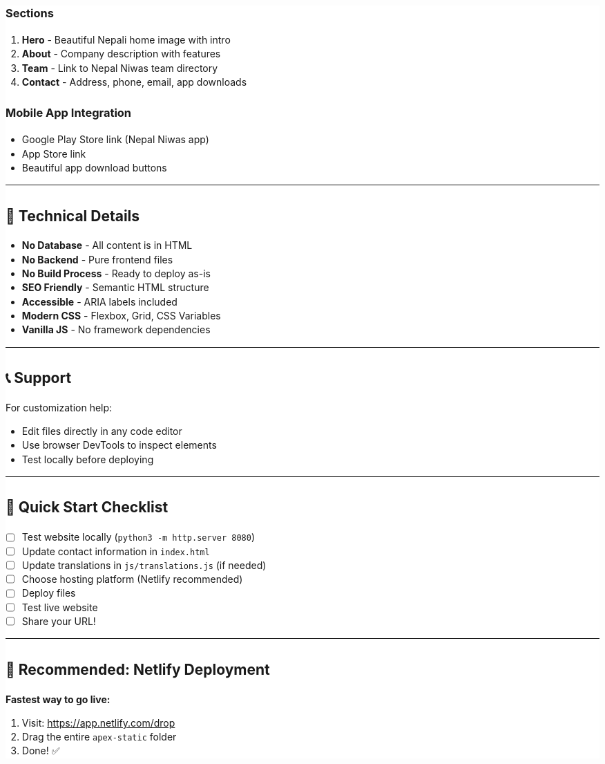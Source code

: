 ### Sections
1. **Hero** - Beautiful Nepali home image with intro
2. **About** - Company description with features
3. **Team** - Link to Nepal Niwas team directory
4. **Contact** - Address, phone, email, app downloads

### Mobile App Integration
- Google Play Store link (Nepal Niwas app)
- App Store link
- Beautiful app download buttons

---

## 🔧 Technical Details

- **No Database** - All content is in HTML
- **No Backend** - Pure frontend files
- **No Build Process** - Ready to deploy as-is
- **SEO Friendly** - Semantic HTML structure
- **Accessible** - ARIA labels included
- **Modern CSS** - Flexbox, Grid, CSS Variables
- **Vanilla JS** - No framework dependencies

---

## 📞 Support

For customization help:
- Edit files directly in any code editor
- Use browser DevTools to inspect elements
- Test locally before deploying

---

## 🎯 Quick Start Checklist

- [ ] Test website locally (`python3 -m http.server 8080`)
- [ ] Update contact information in `index.html`
- [ ] Update translations in `js/translations.js` (if needed)
- [ ] Choose hosting platform (Netlify recommended)
- [ ] Deploy files
- [ ] Test live website
- [ ] Share your URL!

---

## 🌟 Recommended: Netlify Deployment

**Fastest way to go live:**

1. Visit: https://app.netlify.com/drop
2. Drag the entire `apex-static` folder
3. Done! ✅
